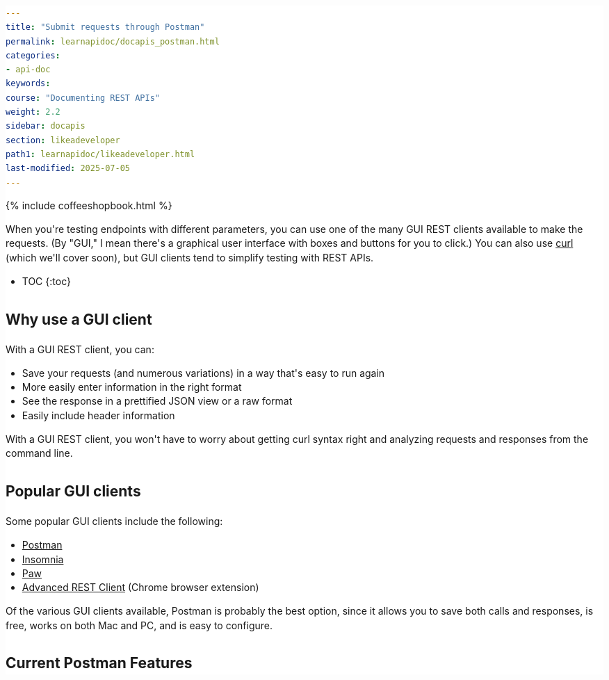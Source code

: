```yaml
---
title: "Submit requests through Postman"
permalink: learnapidoc/docapis_postman.html
categories:
- api-doc
keywords:
course: "Documenting REST APIs"
weight: 2.2
sidebar: docapis
section: likeadeveloper
path1: learnapidoc/likeadeveloper.html
last-modified: 2025-07-05
---
```


{% include coffeeshopbook.html %}

When you're testing endpoints with different parameters, you can use one of the many GUI REST clients available to make the requests. (By "GUI," I mean there's a graphical user interface with boxes and buttons for you to click.) You can also use [curl](docapis_install_curl.html) (which we'll cover soon), but GUI clients tend to simplify testing with REST APIs.

* TOC
{:toc}

## Why use a GUI client

With a GUI REST client, you can:

*  Save your requests (and numerous variations) in a way that's easy to run again
*  More easily enter information in the right format
*  See the response in a prettified JSON view or a raw format
*  Easily include header information

With a GUI REST client, you won't have to worry about getting curl syntax right and analyzing requests and responses from the command line.

## Popular GUI clients

Some popular GUI clients include the following:

* [Postman](https://www.postman.com/)
* [Insomnia](https://insomnia.rest/)
* [Paw](https://luckymarmot.com/paw)
* [Advanced REST Client](https://chrome.google.com/webstore/detail/advanced-rest-client/hgmloofddffdnphfgcellkdfbfbjeloo) (Chrome browser extension)

Of the various GUI clients available, Postman is probably the best option, since it allows you to save both calls and responses, is free, works on both Mac and PC, and is easy to configure.

## Current Postman Features
